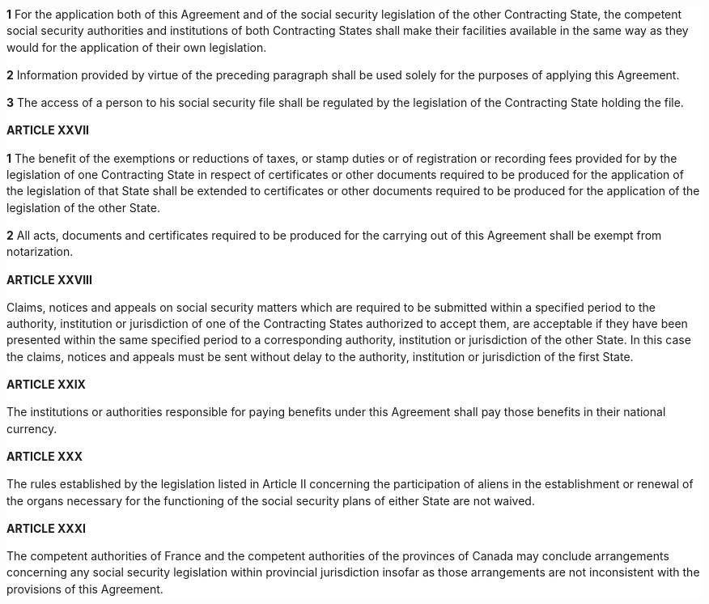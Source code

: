 **1** For the application both of this Agreement and of the social security legislation of the other Contracting State, the competent social security authorities and institutions of both Contracting States shall make their facilities available in the same way as they would for the application of their own legislation.



**2** Information provided by virtue of the preceding paragraph shall be used solely for the purposes of applying this Agreement.



**3** The access of a person to his social security file shall be regulated by the legislation of the Contracting State holding the file.



**ARTICLE XXVII** 


**1** The benefit of the exemptions or reductions of taxes, or stamp duties or of registration or recording fees provided for by the legislation of one Contracting State in respect of certificates or other documents required to be produced for the application of the legislation of that State shall be extended to certificates or other documents required to be produced for the application of the legislation of the other State.



**2** All acts, documents and certificates required to be produced for the carrying out of this Agreement shall be exempt from notarization.



**ARTICLE XXVIII** 


Claims, notices and appeals on social security matters which are required to be submitted within a specified period to the authority, institution or jurisdiction of one of the Contracting States authorized to accept them, are acceptable if they have been presented within the same specified period to a corresponding authority, institution or jurisdiction of the other State. In this case the claims, notices and appeals must be sent without delay to the authority, institution or jurisdiction of the first State.



**ARTICLE XXIX** 


The institutions or authorities responsible for paying benefits under this Agreement shall pay those benefits in their national currency.



**ARTICLE XXX** 


The rules established by the legislation listed in Article II concerning the participation of aliens in the establishment or renewal of the organs necessary for the functioning of the social security plans of either State are not waived.



**ARTICLE XXXI** 


The competent authorities of France and the competent authorities of the provinces of Canada may conclude arrangements concerning any social security legislation within provincial jurisdiction insofar as those arrangements are not inconsistent with the provisions of this Agreement.
